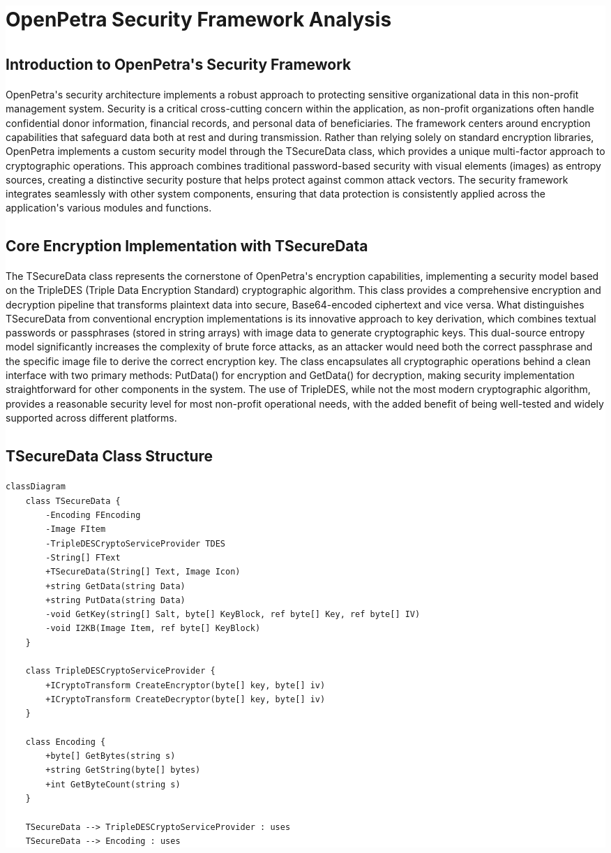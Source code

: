# OpenPetra Security Framework Analysis

## Introduction to OpenPetra's Security Framework

OpenPetra's security architecture implements a robust approach to protecting sensitive organizational data in this non-profit management system. Security is a critical cross-cutting concern within the application, as non-profit organizations often handle confidential donor information, financial records, and personal data of beneficiaries. The framework centers around encryption capabilities that safeguard data both at rest and during transmission. Rather than relying solely on standard encryption libraries, OpenPetra implements a custom security model through the TSecureData class, which provides a unique multi-factor approach to cryptographic operations. This approach combines traditional password-based security with visual elements (images) as entropy sources, creating a distinctive security posture that helps protect against common attack vectors. The security framework integrates seamlessly with other system components, ensuring that data protection is consistently applied across the application's various modules and functions.

## Core Encryption Implementation with TSecureData

The TSecureData class represents the cornerstone of OpenPetra's encryption capabilities, implementing a security model based on the TripleDES (Triple Data Encryption Standard) cryptographic algorithm. This class provides a comprehensive encryption and decryption pipeline that transforms plaintext data into secure, Base64-encoded ciphertext and vice versa. What distinguishes TSecureData from conventional encryption implementations is its innovative approach to key derivation, which combines textual passwords or passphrases (stored in string arrays) with image data to generate cryptographic keys. This dual-source entropy model significantly increases the complexity of brute force attacks, as an attacker would need both the correct passphrase and the specific image file to derive the correct encryption key. The class encapsulates all cryptographic operations behind a clean interface with two primary methods: PutData() for encryption and GetData() for decryption, making security implementation straightforward for other components in the system. The use of TripleDES, while not the most modern cryptographic algorithm, provides a reasonable security level for most non-profit operational needs, with the added benefit of being well-tested and widely supported across different platforms.

## TSecureData Class Structure

```mermaid
classDiagram
    class TSecureData {
        -Encoding FEncoding
        -Image FItem
        -TripleDESCryptoServiceProvider TDES
        -String[] FText
        +TSecureData(String[] Text, Image Icon)
        +string GetData(string Data)
        +string PutData(string Data)
        -void GetKey(string[] Salt, byte[] KeyBlock, ref byte[] Key, ref byte[] IV)
        -void I2KB(Image Item, ref byte[] KeyBlock)
    }
    
    class TripleDESCryptoServiceProvider {
        +ICryptoTransform CreateEncryptor(byte[] key, byte[] iv)
        +ICryptoTransform CreateDecryptor(byte[] key, byte[] iv)
    }
    
    class Encoding {
        +byte[] GetBytes(string s)
        +string GetString(byte[] bytes)
        +int GetByteCount(string s)
    }
    
    TSecureData --> TripleDESCryptoServiceProvider : uses
    TSecureData --> Encoding : uses
```